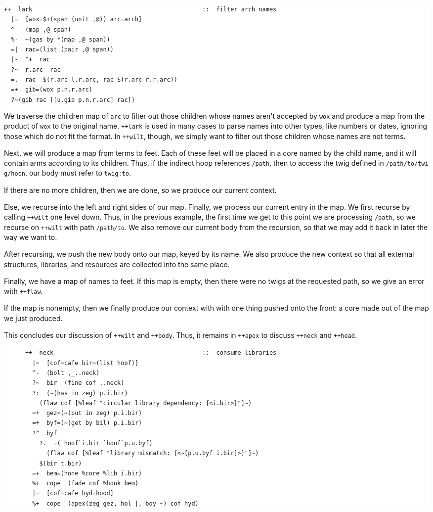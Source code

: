     ++  lark                                                ::  filter arch names
      |=  [wox=$+(span (unit ,@)) arc=arch]
      ^-  (map ,@ span)
      %-  ~(gas by *(map ,@ span))
      =|  rac=(list (pair ,@ span))
      |-  ^+  rac
      ?~  r.arc  rac
      =.  rac  $(r.arc l.r.arc, rac $(r.arc r.r.arc))
      =+  gib=(wox p.n.r.arc)
      ?~(gib rac [[u.gib p.n.r.arc] rac])

We traverse the children map of `arc` to filter out those children whose
names aren't accepted by `wox` and produce a map from the product of
`wox` to the original name. `++lark` is used in many cases to parse
names into other types, like numbers or dates, ignoring those which do
not fit the format. In `++wilt`, though, we simply want to filter out
those children whose names are not terms.

Next, we will produce a map from terms to feet. Each of these feet will
be placed in a core named by the child name, and it will contain arms
according to its children. Thus, if the indirect hoop references
`/path`, then to access the twig defined in `/path/to/twig/hoon`, our
body must refer to `twig:to`.

If there are no more children, then we are done, so we produce our
current context.

Else, we recurse into the left and right sides of our map. Finally, we
process our current entry in the map. We first recurse by calling
`++wilt` one level down. Thus, in the previous example, the first time
we get to this point we are processing `/path`, so we recurse on
`++wilt` with path `/path/to`. We also remove our current body from the
recursion, so that we may add it back in later the way we want to.

After recursing, we push the new body onto our map, keyed by its name.
We also produce the new context so that all external structures,
libraries, and resources are collected into the same place.

Finally, we have a map of names to feet. If this map is empty, then
there were no twigs at the requested path, so we give an error with
`++flaw`.

If the map is nonempty, then we finally produce our context with with
one thing pushed onto the front: a core made out of the map we just
produced.

This concludes our discussion of `++wilt` and `++body`. Thus, it remains
in `++apex` to discuss `++neck` and `++head`.

          ++  neck                                          ::  consume libraries
            |=  [cof=cafe bir=(list hoof)]
            ^-  (bolt ,_..neck)
            ?~  bir  (fine cof ..neck)
            ?:  (~(has in zeg) p.i.bir)
              (flaw cof [%leaf "circular library dependency: {<i.bir>}"]~)
            =+  gez=(~(put in zeg) p.i.bir)
            =+  byf=(~(get by bil) p.i.bir)
            ?^  byf
              ?.  =(`hoof`i.bir `hoof`p.u.byf)
                (flaw cof [%leaf "library mismatch: {<~[p.u.byf i.bir]>}"]~)
              $(bir t.bir)
            =+  bem=(hone %core %lib i.bir)
            %+  cope  (fade cof %hook bem)
            |=  [cof=cafe hyd=hood]
            %+  cope  (apex(zeg gez, hol |, boy ~) cof hyd)